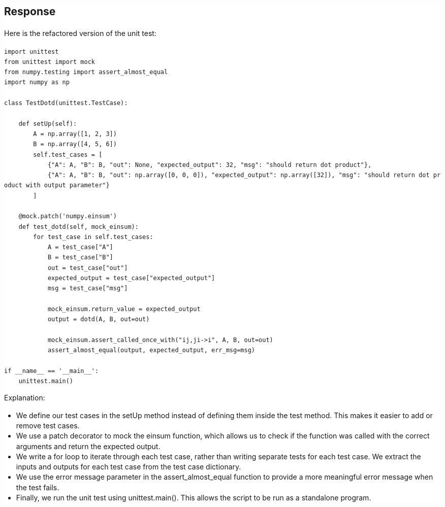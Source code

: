 ## Response

Here is the refactored version of the unit test:

```
import unittest
from unittest import mock
from numpy.testing import assert_almost_equal
import numpy as np

class TestDotd(unittest.TestCase):
    
    def setUp(self):
        A = np.array([1, 2, 3])
        B = np.array([4, 5, 6])
        self.test_cases = [
            {"A": A, "B": B, "out": None, "expected_output": 32, "msg": "should return dot product"},
            {"A": A, "B": B, "out": np.array([0, 0, 0]), "expected_output": np.array([32]), "msg": "should return dot product with output parameter"}
        ]
        
    @mock.patch('numpy.einsum')
    def test_dotd(self, mock_einsum):
        for test_case in self.test_cases:
            A = test_case["A"]
            B = test_case["B"]
            out = test_case["out"]
            expected_output = test_case["expected_output"]
            msg = test_case["msg"]

            mock_einsum.return_value = expected_output
            output = dotd(A, B, out=out)

            mock_einsum.assert_called_once_with("ij,ji->i", A, B, out=out)
            assert_almost_equal(output, expected_output, err_msg=msg)

if __name__ == '__main__':
    unittest.main()
```

Explanation:
* We define our test cases in the setUp method instead of defining them inside the test method. This makes it easier to add or remove test cases.
* We use a patch decorator to mock the einsum function, which allows us to check if the function was called with the correct arguments and return the expected output.
* We write a for loop to iterate through each test case, rather than writing separate tests for each test case. We extract the inputs and outputs for each test case from the test case dictionary.
* We use the error message parameter in the assert_almost_equal function to provide a more meaningful error message when the test fails.
* Finally, we run the unit test using unittest.main(). This allows the script to be run as a standalone program.
